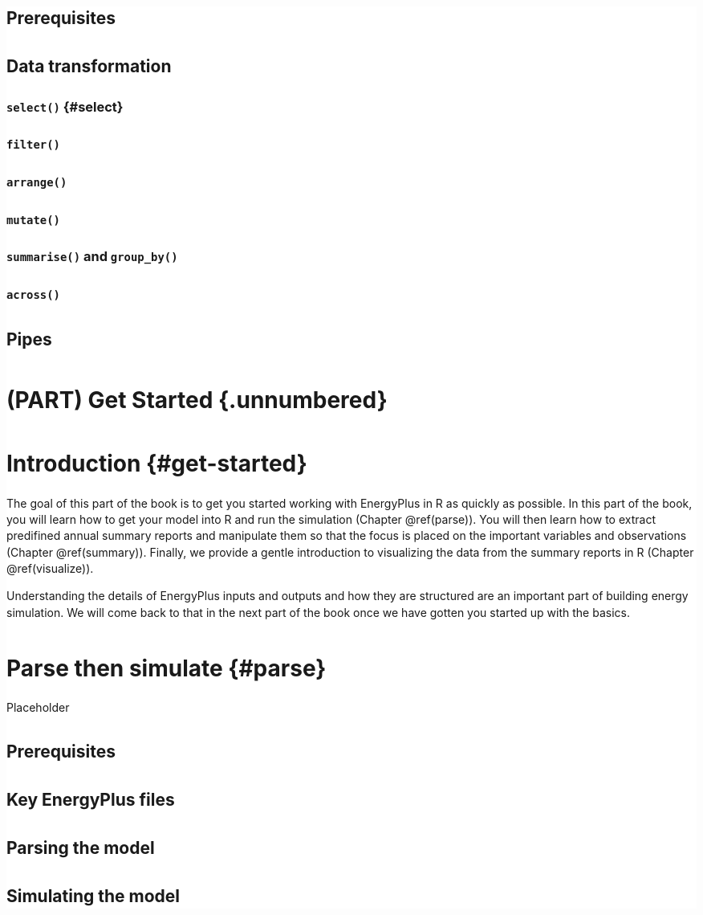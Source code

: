 
## Prerequisites
## Data transformation
### `select()` {#select}
### `filter()`
### `arrange()`
### `mutate()`
### `summarise()` and `group_by()`
### `across()`
## Pipes



# (PART) Get Started {.unnumbered}



# Introduction {#get-started}

The goal of this part of the book is to get you started working with EnergyPlus
in R as quickly as possible. In this part of the book, you will learn how to get
your model into R and run the simulation (Chapter \@ref(parse)). You will then
learn how to extract predifined annual summary reports and manipulate them so
that the focus is placed on the important variables and observations (Chapter
\@ref(summary)). Finally, we provide a gentle introduction to visualizing the
data from the summary reports in R (Chapter \@ref(visualize)).

Understanding the details of EnergyPlus inputs and outputs and how they are
structured are an important part of building energy simulation. We will come
back to that in the next part of the book once we have gotten you started up
with the basics.




# Parse then simulate {#parse}

Placeholder


## Prerequisites
## Key EnergyPlus files
## Parsing the model
## Simulating the model
